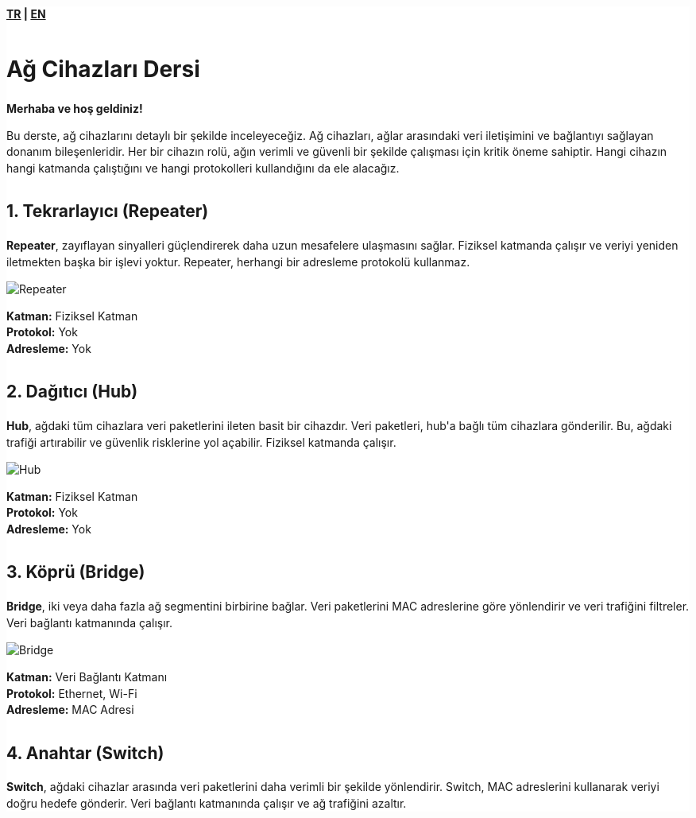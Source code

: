 **[TR](#tr) | [EN](#en)**

<a name="tr"></a>

# Ağ Cihazları Dersi

**Merhaba ve hoş geldiniz!**

Bu derste, ağ cihazlarını detaylı bir şekilde inceleyeceğiz. Ağ cihazları, ağlar arasındaki veri iletişimini ve bağlantıyı sağlayan donanım bileşenleridir. Her bir cihazın rolü, ağın verimli ve güvenli bir şekilde çalışması için kritik öneme sahiptir. Hangi cihazın hangi katmanda çalıştığını ve hangi protokolleri kullandığını da ele alacağız.

## 1. Tekrarlayıcı (Repeater)

**Repeater**, zayıflayan sinyalleri güçlendirerek daha uzun mesafelere ulaşmasını sağlar. Fiziksel katmanda çalışır ve veriyi yeniden iletmekten başka bir işlevi yoktur. Repeater, herhangi bir adresleme protokolü kullanmaz.

![Repeater](https://encrypted-tbn0.gstatic.com/images?q=tbn:ANd9GcSJ_Bzj-dNYwgqfq3hTwDsVEiWXDH0yHVljHQ&usqp=CAU)

**Katman:** Fiziksel Katman  
**Protokol:** Yok  
**Adresleme:** Yok

## 2. Dağıtıcı (Hub)

**Hub**, ağdaki tüm cihazlara veri paketlerini ileten basit bir cihazdır. Veri paketleri, hub'a bağlı tüm cihazlara gönderilir. Bu, ağdaki trafiği artırabilir ve güvenlik risklerine yol açabilir. Fiziksel katmanda çalışır.

![Hub](https://thestudygenius.com/wp-content/uploads/2020/08/What-is-hub-in-networking.gif)

**Katman:** Fiziksel Katman  
**Protokol:** Yok  
**Adresleme:** Yok

## 3. Köprü (Bridge)

**Bridge**, iki veya daha fazla ağ segmentini birbirine bağlar. Veri paketlerini MAC adreslerine göre yönlendirir ve veri trafiğini filtreler. Veri bağlantı katmanında çalışır.

![Bridge](https://encrypted-tbn0.gstatic.com/images?q=tbn:ANd9GcTrRApJj2KqR-5i0vjOa7AD02IJjElajy5RzjgKJK1f-371oQv2uxJlhAA&s=10)

**Katman:** Veri Bağlantı Katmanı  
**Protokol:** Ethernet, Wi-Fi  
**Adresleme:** MAC Adresi

## 4. Anahtar (Switch)

**Switch**, ağdaki cihazlar arasında veri paketlerini daha verimli bir şekilde yönlendirir. Switch, MAC adreslerini kullanarak veriyi doğru hedefe gönderir. Veri bağlantı katmanında çalışır ve ağ trafiğini azaltır.
